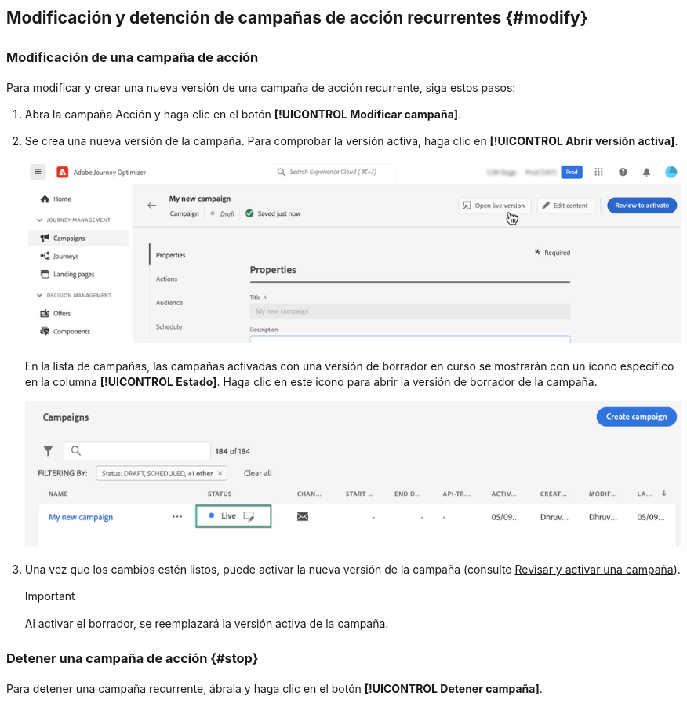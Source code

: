 ## Modificación y detención de campañas de acción recurrentes {#modify}

### Modificación de una campaña de acción

Para modificar y crear una nueva versión de una campaña de acción recurrente, siga estos pasos:

1. Abra la campaña Acción y haga clic en el botón **[!UICONTROL Modificar campaña]**.

1. Se crea una nueva versión de la campaña. Para comprobar la versión activa, haga clic en **[!UICONTROL Abrir versión activa]**.

   ![](assets/create-campaign-draft.png)

   En la lista de campañas, las campañas activadas con una versión de borrador en curso se mostrarán con un icono específico en la columna **[!UICONTROL Estado]**. Haga clic en este icono para abrir la versión de borrador de la campaña.

   ![](assets/create-campaign-edit-list.png)

1. Una vez que los cambios estén listos, puede activar la nueva versión de la campaña (consulte [Revisar y activar una campaña](create-campaign.md#review-activate)).

   >[!IMPORTANT]
   >
   >Al activar el borrador, se reemplazará la versión activa de la campaña.

### Detener una campaña de acción {#stop}

Para detener una campaña recurrente, ábrala y haga clic en el botón **[!UICONTROL Detener campaña]**.
